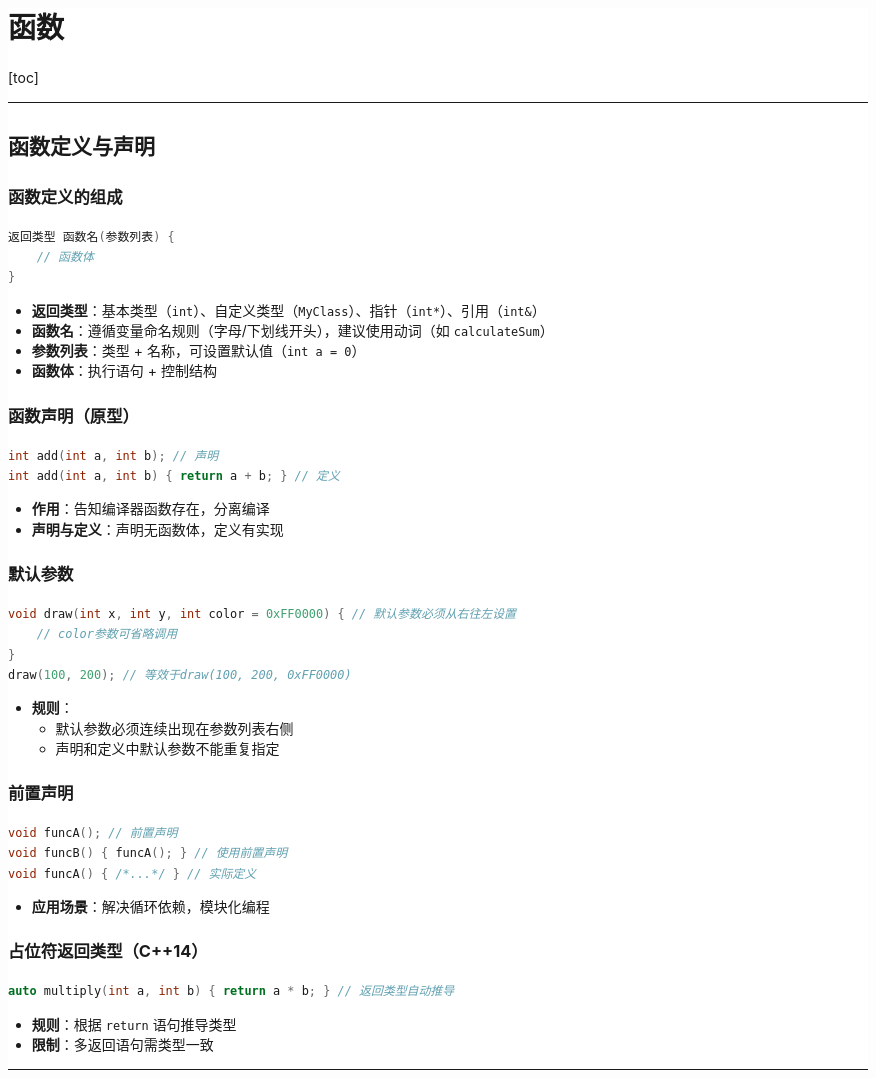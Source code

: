 # 函数

[toc]

---

## 函数定义与声明

### 函数定义的组成
```cpp
返回类型 函数名(参数列表) {
    // 函数体
}
```
- **返回类型**：基本类型（`int`）、自定义类型（`MyClass`）、指针（`int*`）、引用（`int&`）
- **函数名**：遵循变量命名规则（字母/下划线开头），建议使用动词（如 `calculateSum`）
- **参数列表**：类型 + 名称，可设置默认值（`int a = 0`）
- **函数体**：执行语句 + 控制结构

### 函数声明（原型）
```cpp
int add(int a, int b); // 声明
int add(int a, int b) { return a + b; } // 定义
```
- **作用**：告知编译器函数存在，分离编译
- **声明与定义**：声明无函数体，定义有实现

### 默认参数

```c++
void draw(int x, int y, int color = 0xFF0000) { // 默认参数必须从右往左设置
    // color参数可省略调用
}
draw(100, 200); // 等效于draw(100, 200, 0xFF0000)
```

- **规则**：
  - 默认参数必须连续出现在参数列表右侧
  - 声明和定义中默认参数不能重复指定

### 前置声明

```cpp
void funcA(); // 前置声明
void funcB() { funcA(); } // 使用前置声明
void funcA() { /*...*/ } // 实际定义
```
- **应用场景**：解决循环依赖，模块化编程

### 占位符返回类型（C++14）
```cpp
auto multiply(int a, int b) { return a * b; } // 返回类型自动推导
```
- **规则**：根据 `return` 语句推导类型
- **限制**：多返回语句需类型一致

---